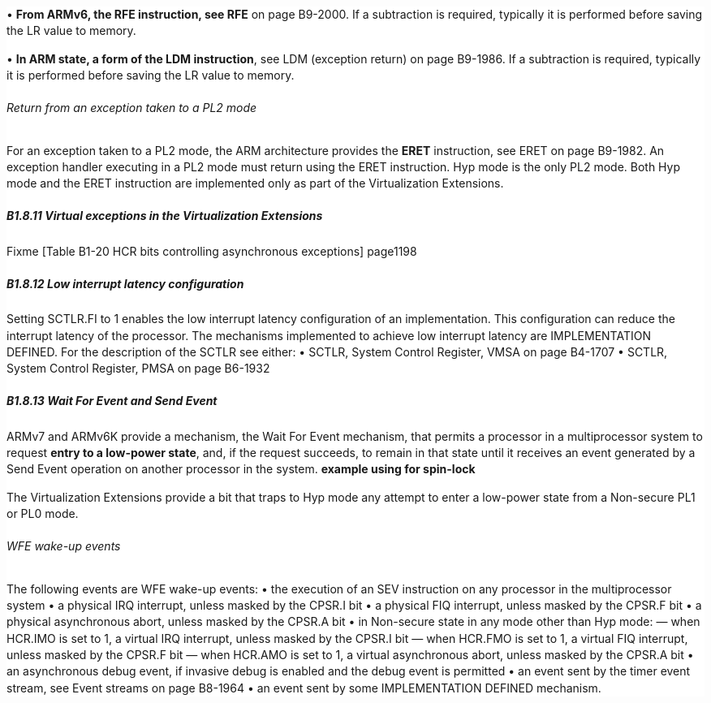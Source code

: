 • __From ARMv6, the RFE instruction, see RFE__ on page B9-2000. If a subtraction is required, typically it is
performed before saving the LR value to memory.

• __In ARM state, a form of the LDM instruction__, see LDM (exception return) on page B9-1986. If a subtraction is
required, typically it is performed before saving the LR value to memory.

###### Return from an exception taken to a PL2 mode
For an exception taken to a PL2 mode, the ARM architecture provides the __ERET__ instruction, see ERET on
page B9-1982. An exception handler executing in a PL2 mode must return using the ERET instruction.
Hyp mode is the only PL2 mode. Both Hyp mode and the ERET instruction are implemented only as part of the
Virtualization Extensions.

##### B1.8.11 Virtual exceptions in the Virtualization Extensions

Fixme [Table B1-20 HCR bits controlling asynchronous exceptions] page1198

##### B1.8.12 Low interrupt latency configuration
Setting SCTLR.FI to 1 enables the low interrupt latency configuration of an implementation. This configuration can
reduce the interrupt latency of the processor. The mechanisms implemented to achieve low interrupt latency are
IMPLEMENTATION DEFINED. For the description of the SCTLR see either:
• SCTLR, System Control Register, VMSA on page B4-1707
• SCTLR, System Control Register, PMSA on page B6-1932

##### B1.8.13 Wait For Event and Send Event
ARMv7 and ARMv6K provide a mechanism, the Wait For Event mechanism, that permits a processor in a
multiprocessor system to request __entry to a low-power state__, and, if the request succeeds, to remain in that state until
it receives an event generated by a Send Event operation on another processor in the system.
__example using for spin-lock__

The Virtualization Extensions provide a bit that traps to Hyp mode any attempt to enter a low-power state from a
Non-secure PL1 or PL0 mode.

###### WFE wake-up events
The following events are WFE wake-up events:
• the execution of an SEV instruction on any processor in the multiprocessor system
• a physical IRQ interrupt, unless masked by the CPSR.I bit
• a physical FIQ interrupt, unless masked by the CPSR.F bit
• a physical asynchronous abort, unless masked by the CPSR.A bit
• in Non-secure state in any mode other than Hyp mode:
	— when HCR.IMO is set to 1, a virtual IRQ interrupt, unless masked by the CPSR.I bit
	— when HCR.FMO is set to 1, a virtual FIQ interrupt, unless masked by the CPSR.F bit
	— when HCR.AMO is set to 1, a virtual asynchronous abort, unless masked by the CPSR.A bit
• an asynchronous debug event, if invasive debug is enabled and the debug event is permitted
• an event sent by the timer event stream, see Event streams on page B8-1964
• an event sent by some IMPLEMENTATION DEFINED mechanism.
